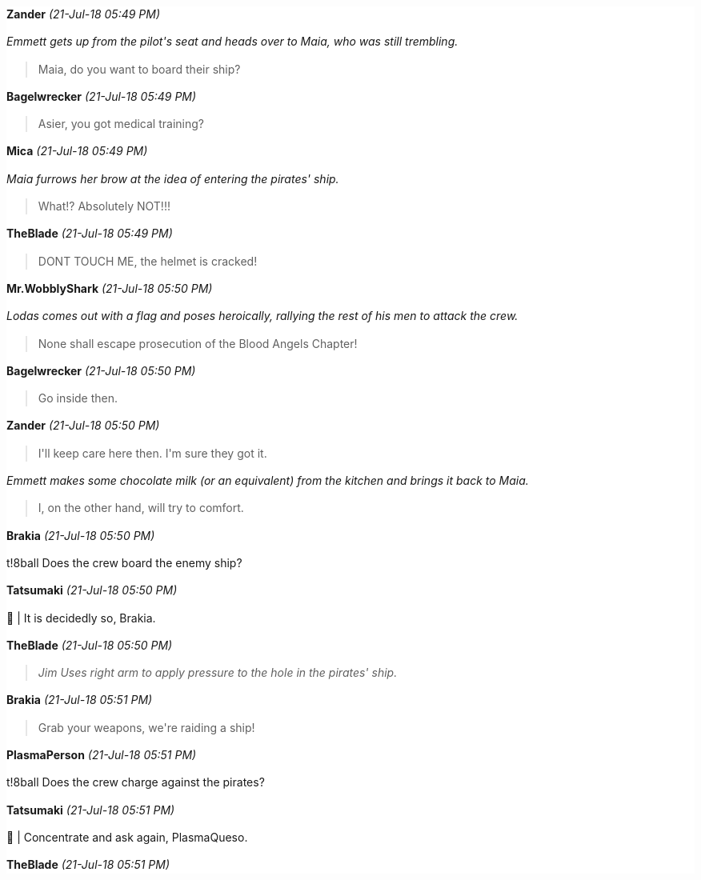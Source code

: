 **Zander** _(21-Jul-18 05:49 PM)_

_Emmett gets up from the pilot's seat and heads over to Maia, who was still trembling._

> Maia, do you want to board their ship?

**Bagelwrecker** _(21-Jul-18 05:49 PM)_

> Asier, you got medical training?

**Mica** _(21-Jul-18 05:49 PM)_

_Maia furrows her brow at the idea of entering the pirates' ship._

> What!? Absolutely NOT!!!

**TheBlade** _(21-Jul-18 05:49 PM)_

> DONT TOUCH ME, the helmet is cracked!

**Mr.WobblyShark** _(21-Jul-18 05:50 PM)_

_Lodas comes out with a flag and poses heroically, rallying the rest of his men to attack the crew._

> None shall escape prosecution of the Blood Angels Chapter!

**Bagelwrecker** _(21-Jul-18 05:50 PM)_

> Go inside then.

**Zander** _(21-Jul-18 05:50 PM)_

> I'll keep care here then. I'm sure they got it.

_Emmett makes some chocolate milk (or an equivalent) from the kitchen and brings it back to Maia._

> I, on the other hand, will try to comfort.

**Brakia** _(21-Jul-18 05:50 PM)_

t!8ball Does the crew board the enemy ship?

**Tatsumaki** _(21-Jul-18 05:50 PM)_

🎱 | It is decidedly so, Brakia.

**TheBlade** _(21-Jul-18 05:50 PM)_

> _Jim Uses right arm to apply pressure to the hole in the pirates' ship._

**Brakia** _(21-Jul-18 05:51 PM)_

> Grab your weapons, we're raiding a ship!

**PlasmaPerson** _(21-Jul-18 05:51 PM)_

t!8ball Does the crew charge against the pirates?

**Tatsumaki** _(21-Jul-18 05:51 PM)_

🎱 | Concentrate and ask again, PlasmaQueso.

**TheBlade** _(21-Jul-18 05:51 PM)_
